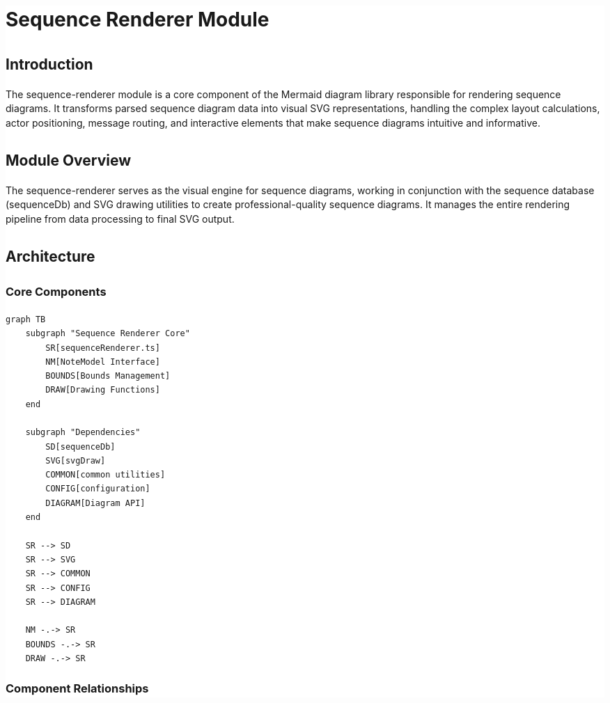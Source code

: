 # Sequence Renderer Module

## Introduction

The sequence-renderer module is a core component of the Mermaid diagram library responsible for rendering sequence diagrams. It transforms parsed sequence diagram data into visual SVG representations, handling the complex layout calculations, actor positioning, message routing, and interactive elements that make sequence diagrams intuitive and informative.

## Module Overview

The sequence-renderer serves as the visual engine for sequence diagrams, working in conjunction with the sequence database (sequenceDb) and SVG drawing utilities to create professional-quality sequence diagrams. It manages the entire rendering pipeline from data processing to final SVG output.

## Architecture

### Core Components

```mermaid
graph TB
    subgraph "Sequence Renderer Core"
        SR[sequenceRenderer.ts]
        NM[NoteModel Interface]
        BOUNDS[Bounds Management]
        DRAW[Drawing Functions]
    end
    
    subgraph "Dependencies"
        SD[sequenceDb]
        SVG[svgDraw]
        COMMON[common utilities]
        CONFIG[configuration]
        DIAGRAM[Diagram API]
    end
    
    SR --> SD
    SR --> SVG
    SR --> COMMON
    SR --> CONFIG
    SR --> DIAGRAM
    
    NM -.-> SR
    BOUNDS -.-> SR
    DRAW -.-> SR
```

### Component Relationships
